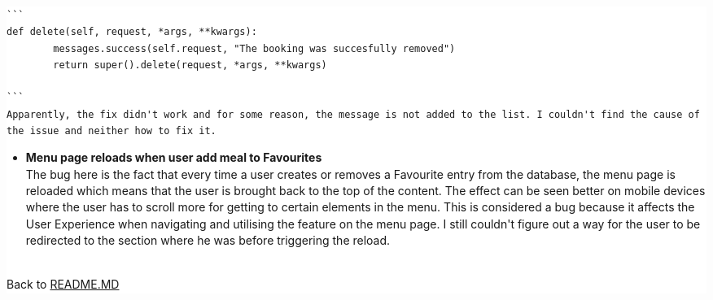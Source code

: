     ```
    def delete(self, request, *args, **kwargs):
            messages.success(self.request, "The booking was succesfully removed")
            return super().delete(request, *args, **kwargs)

    ```
    Apparently, the fix didn't work and for some reason, the message is not added to the list. I couldn't find the cause of the issue and neither how to fix it.

* **Menu page reloads when user add meal to Favourites**<br>
    The bug here is the fact that every time a user creates or removes a Favourite entry from the database, the menu page is reloaded which means that the user is brought back to the top of the content. The effect can be seen better on mobile devices where the user has to scroll more for getting to certain elements in the menu. This is considered a bug because it affects the User Experience when navigating and utilising the feature on the menu page. I still couldn't figure out a way for the user to be redirected to the section where he was before triggering the reload.<br><br>

Back to [README.MD](README.MD)<br>
 

